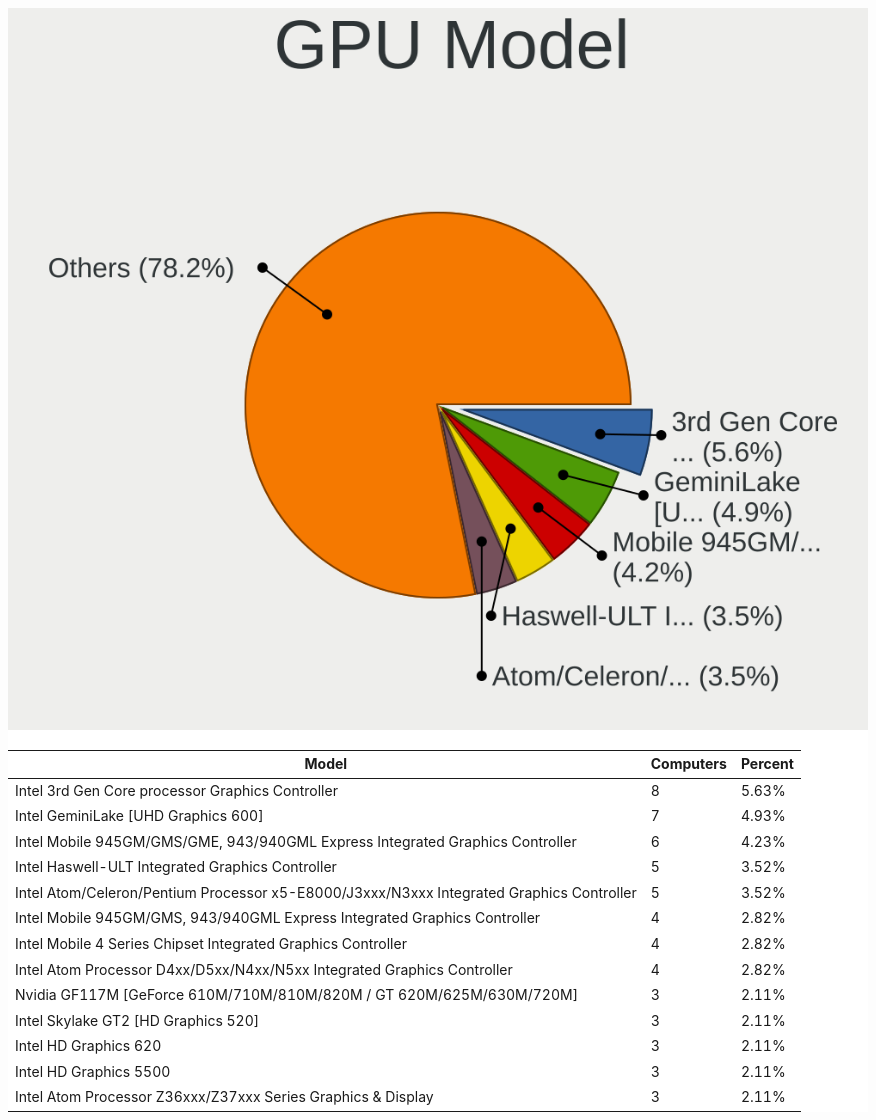 ![GPU Model](./images/pie_chart/gpu_model.svg)


| Model                                                                                      | Computers | Percent |
|--------------------------------------------------------------------------------------------|-----------|---------|
| Intel 3rd Gen Core processor Graphics Controller                                           | 8         | 5.63%   |
| Intel GeminiLake [UHD Graphics 600]                                                        | 7         | 4.93%   |
| Intel Mobile 945GM/GMS/GME, 943/940GML Express Integrated Graphics Controller              | 6         | 4.23%   |
| Intel Haswell-ULT Integrated Graphics Controller                                           | 5         | 3.52%   |
| Intel Atom/Celeron/Pentium Processor x5-E8000/J3xxx/N3xxx Integrated Graphics Controller   | 5         | 3.52%   |
| Intel Mobile 945GM/GMS, 943/940GML Express Integrated Graphics Controller                  | 4         | 2.82%   |
| Intel Mobile 4 Series Chipset Integrated Graphics Controller                               | 4         | 2.82%   |
| Intel Atom Processor D4xx/D5xx/N4xx/N5xx Integrated Graphics Controller                    | 4         | 2.82%   |
| Nvidia GF117M [GeForce 610M/710M/810M/820M / GT 620M/625M/630M/720M]                       | 3         | 2.11%   |
| Intel Skylake GT2 [HD Graphics 520]                                                        | 3         | 2.11%   |
| Intel HD Graphics 620                                                                      | 3         | 2.11%   |
| Intel HD Graphics 5500                                                                     | 3         | 2.11%   |
| Intel Atom Processor Z36xxx/Z37xxx Series Graphics & Display                               | 3         | 2.11%   |